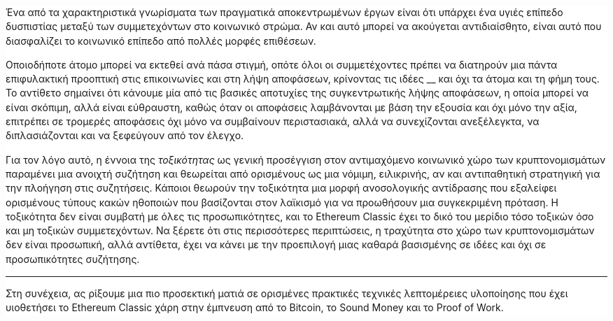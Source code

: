 Ένα από τα χαρακτηριστικά γνωρίσματα των πραγματικά αποκεντρωμένων έργων είναι ότι υπάρχει ένα υγιές επίπεδο δυσπιστίας μεταξύ των συμμετεχόντων στο κοινωνικό στρώμα. Αν και αυτό μπορεί να ακούγεται αντιδιαίσθητο, είναι αυτό που διασφαλίζει το κοινωνικό επίπεδο από πολλές μορφές επιθέσεων.

Οποιοδήποτε άτομο μπορεί να εκτεθεί ανά πάσα στιγμή, οπότε όλοι οι συμμετέχοντες πρέπει να διατηρούν μια πάντα επιφυλακτική προοπτική στις επικοινωνίες και στη λήψη αποφάσεων, κρίνοντας τις ιδέες __ και όχι τα άτομα και τη φήμη τους. Το αντίθετο σημαίνει ότι κάνουμε μία από τις βασικές αποτυχίες της συγκεντρωτικής λήψης αποφάσεων, η οποία μπορεί να είναι σκόπιμη, αλλά είναι εύθραυστη, καθώς όταν οι αποφάσεις λαμβάνονται με βάση την εξουσία και όχι μόνο την αξία, επιτρέπει σε τρομερές αποφάσεις όχι μόνο να συμβαίνουν περιστασιακά, αλλά να συνεχίζονται ανεξέλεγκτα, να διπλασιάζονται και να ξεφεύγουν από τον έλεγχο.

Για τον λόγο αυτό, η έννοια της *τοξικότητας* ως γενική προσέγγιση στον αντιμαχόμενο κοινωνικό χώρο των κρυπτονομισμάτων παραμένει μια ανοιχτή συζήτηση και θεωρείται από ορισμένους ως μια νόμιμη, ειλικρινής, αν και αντιπαθητική στρατηγική για την πλοήγηση στις συζητήσεις. Κάποιοι θεωρούν την τοξικότητα μια μορφή ανοσολογικής αντίδρασης που εξαλείφει ορισμένους τύπους κακών ηθοποιών που βασίζονται στον λαϊκισμό για να προωθήσουν μια συγκεκριμένη πρόταση. Η τοξικότητα δεν είναι συμβατή με όλες τις προσωπικότητες, και το Ethereum Classic έχει το δικό του μερίδιο τόσο τοξικών όσο και μη τοξικών συμμετεχόντων. Να ξέρετε ότι στις περισσότερες περιπτώσεις, η τραχύτητα στο χώρο των κρυπτονομισμάτων δεν είναι προσωπική, αλλά αντίθετα, έχει να κάνει με την προεπιλογή μιας καθαρά βασισμένης σε ιδέες και όχι σε προσωπικότητες συζήτησης.

---

Στη συνέχεια, ας ρίξουμε μια πιο προσεκτική ματιά σε ορισμένες πρακτικές τεχνικές λεπτομέρειες υλοποίησης που έχει υιοθετήσει το Ethereum Classic χάρη στην έμπνευση από το Bitcoin, το Sound Money και το Proof of Work.
